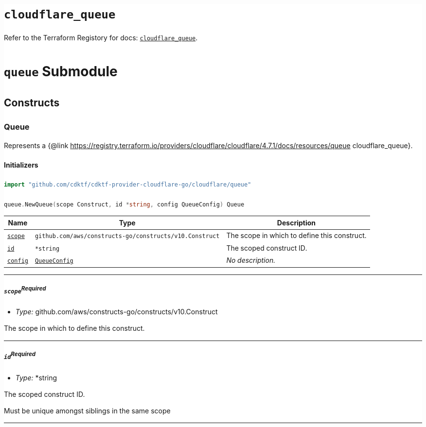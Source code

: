 # `cloudflare_queue`

Refer to the Terraform Registory for docs: [`cloudflare_queue`](https://registry.terraform.io/providers/cloudflare/cloudflare/4.7.1/docs/resources/queue).

# `queue` Submodule <a name="`queue` Submodule" id="@cdktf/provider-cloudflare.queue"></a>

## Constructs <a name="Constructs" id="Constructs"></a>

### Queue <a name="Queue" id="@cdktf/provider-cloudflare.queue.Queue"></a>

Represents a {@link https://registry.terraform.io/providers/cloudflare/cloudflare/4.7.1/docs/resources/queue cloudflare_queue}.

#### Initializers <a name="Initializers" id="@cdktf/provider-cloudflare.queue.Queue.Initializer"></a>

```go
import "github.com/cdktf/cdktf-provider-cloudflare-go/cloudflare/queue"

queue.NewQueue(scope Construct, id *string, config QueueConfig) Queue
```

| **Name** | **Type** | **Description** |
| --- | --- | --- |
| <code><a href="#@cdktf/provider-cloudflare.queue.Queue.Initializer.parameter.scope">scope</a></code> | <code>github.com/aws/constructs-go/constructs/v10.Construct</code> | The scope in which to define this construct. |
| <code><a href="#@cdktf/provider-cloudflare.queue.Queue.Initializer.parameter.id">id</a></code> | <code>*string</code> | The scoped construct ID. |
| <code><a href="#@cdktf/provider-cloudflare.queue.Queue.Initializer.parameter.config">config</a></code> | <code><a href="#@cdktf/provider-cloudflare.queue.QueueConfig">QueueConfig</a></code> | *No description.* |

---

##### `scope`<sup>Required</sup> <a name="scope" id="@cdktf/provider-cloudflare.queue.Queue.Initializer.parameter.scope"></a>

- *Type:* github.com/aws/constructs-go/constructs/v10.Construct

The scope in which to define this construct.

---

##### `id`<sup>Required</sup> <a name="id" id="@cdktf/provider-cloudflare.queue.Queue.Initializer.parameter.id"></a>

- *Type:* *string

The scoped construct ID.

Must be unique amongst siblings in the same scope

---